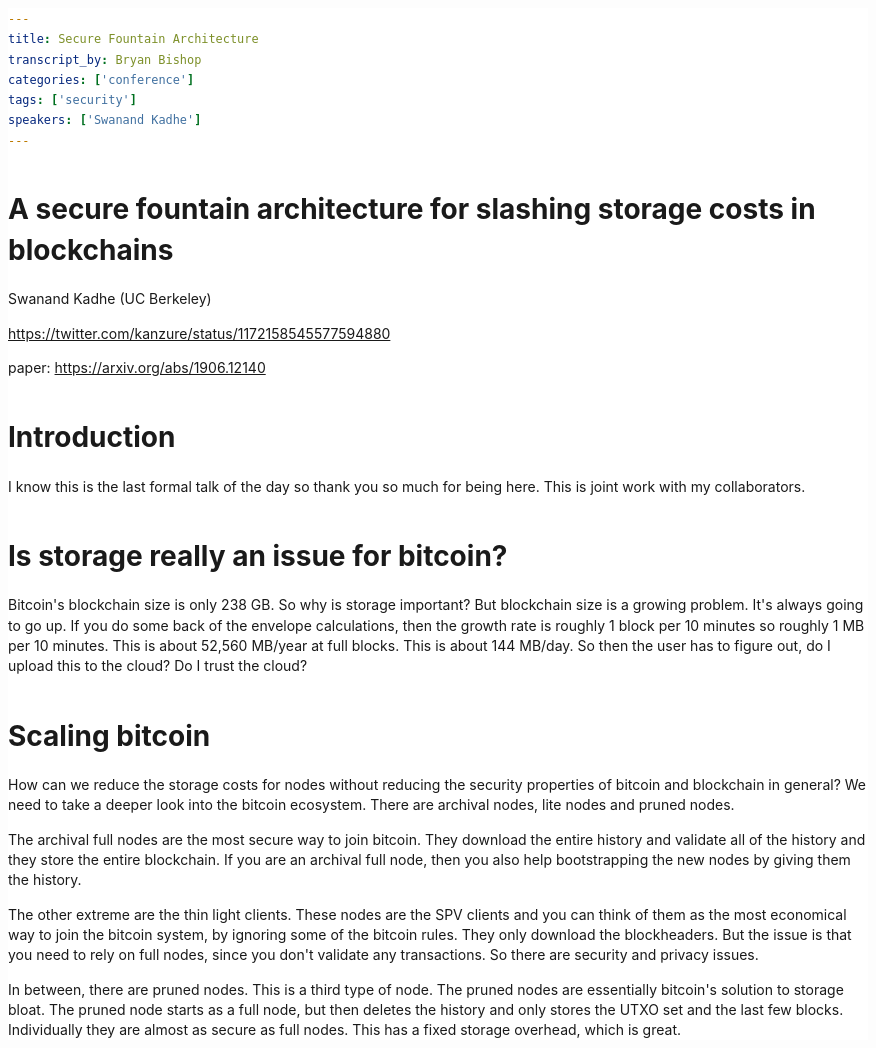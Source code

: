 ```yaml
---
title: Secure Fountain Architecture
transcript_by: Bryan Bishop
categories: ['conference']
tags: ['security']
speakers: ['Swanand Kadhe']
---
```


# A secure fountain architecture for slashing storage costs in blockchains

Swanand Kadhe (UC Berkeley)

<https://twitter.com/kanzure/status/1172158545577594880>

paper: <https://arxiv.org/abs/1906.12140>

# Introduction

I know this is the last formal talk of the day so thank you so much for being here. This is joint work with my collaborators.

# Is storage really an issue for bitcoin?

Bitcoin's blockchain size is only 238 GB. So why is storage important? But blockchain size is a growing problem. It's always going to go up. If you do some back of the envelope calculations, then the growth rate is roughly 1 block per 10 minutes so roughly 1 MB per 10 minutes. This is about 52,560 MB/year at full blocks.  This is about 144 MB/day. So then the user has to figure out, do I upload this to the cloud? Do I trust the cloud?

# Scaling bitcoin

How can we reduce the storage costs for nodes without reducing the security properties of bitcoin and blockchain in general? We need to take a deeper look into the bitcoin ecosystem. There are archival nodes, lite nodes and pruned nodes.

The archival full nodes are the most secure way to join bitcoin. They download the entire history and validate all of the history and they store the entire blockchain. If you are an archival full node, then you also help bootstrapping the new nodes by giving them the history.

The other extreme are the thin light clients. These nodes are the SPV clients and you can think of them as the most economical way to join the bitcoin system, by ignoring some of the bitcoin rules. They only download the blockheaders. But the issue is that you need to rely on full nodes, since you don't validate any transactions. So there are security and privacy issues.

In between, there are pruned nodes. This is a third type of node. The pruned nodes are essentially bitcoin's solution to storage bloat. The pruned node starts as a full node, but then deletes the history and only stores the UTXO set and the last few blocks. Individually they are almost as secure as full nodes. This has a fixed storage overhead, which is great.
